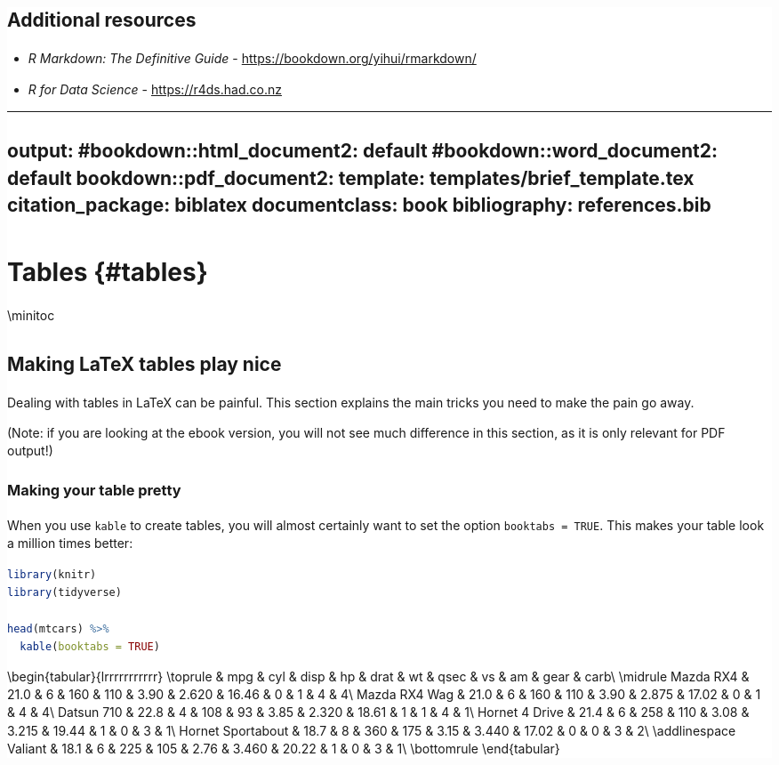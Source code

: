 ## Additional resources

- *R Markdown: The Definitive Guide* - <https://bookdown.org/yihui/rmarkdown/>

- *R for Data Science* - <https://r4ds.had.co.nz>



---
output:
  #bookdown::html_document2: default
  #bookdown::word_document2: default
  bookdown::pdf_document2:
    template: templates/brief_template.tex
    citation_package: biblatex
documentclass: book
bibliography: references.bib
---

# Tables {#tables} 
\minitoc 

## Making LaTeX tables play nice
Dealing with tables in LaTeX can be painful.
This section explains the main tricks you need to make the pain go away.

(Note: if you are looking at the ebook version, you will not see much difference in this section, as it is only relevant for PDF output!)

### Making your table pretty
When you use `kable` to create tables, you will almost certainly want to set the option `booktabs = TRUE`.
This makes your table look a million times better:


```r
library(knitr)
library(tidyverse)

head(mtcars) %>% 
  kable(booktabs = TRUE)
```


\begin{tabular}{lrrrrrrrrrrr}
\toprule
  & mpg & cyl & disp & hp & drat & wt & qsec & vs & am & gear & carb\\
\midrule
Mazda RX4 & 21.0 & 6 & 160 & 110 & 3.90 & 2.620 & 16.46 & 0 & 1 & 4 & 4\\
Mazda RX4 Wag & 21.0 & 6 & 160 & 110 & 3.90 & 2.875 & 17.02 & 0 & 1 & 4 & 4\\
Datsun 710 & 22.8 & 4 & 108 & 93 & 3.85 & 2.320 & 18.61 & 1 & 1 & 4 & 1\\
Hornet 4 Drive & 21.4 & 6 & 258 & 110 & 3.08 & 3.215 & 19.44 & 1 & 0 & 3 & 1\\
Hornet Sportabout & 18.7 & 8 & 360 & 175 & 3.15 & 3.440 & 17.02 & 0 & 0 & 3 & 2\\
\addlinespace
Valiant & 18.1 & 6 & 225 & 105 & 2.76 & 3.460 & 20.22 & 1 & 0 & 3 & 1\\
\bottomrule
\end{tabular}
